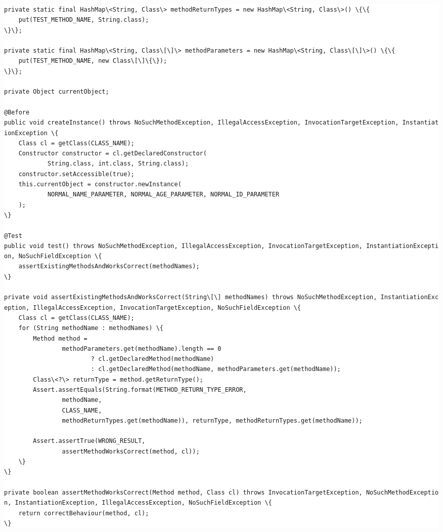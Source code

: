     private static final HashMap\<String, Class\> methodReturnTypes = new HashMap\<String, Class\>() \{\{
        put(TEST_METHOD_NAME, String.class);
    \}\};

    private static final HashMap\<String, Class\[\]\> methodParameters = new HashMap\<String, Class\[\]\>() \{\{
        put(TEST_METHOD_NAME, new Class\[\]\{\});
    \}\};

    private Object currentObject;

    @Before
    public void createInstance() throws NoSuchMethodException, IllegalAccessException, InvocationTargetException, InstantiationException \{
        Class cl = getClass(CLASS_NAME);
        Constructor constructor = cl.getDeclaredConstructor(
                String.class, int.class, String.class);
        constructor.setAccessible(true);
        this.currentObject = constructor.newInstance(
                NORMAL_NAME_PARAMETER, NORMAL_AGE_PARAMETER, NORMAL_ID_PARAMETER
        );
    \}

    @Test
    public void test() throws NoSuchMethodException, IllegalAccessException, InvocationTargetException, InstantiationException, NoSuchFieldException \{
        assertExistingMethodsAndWorksCorrect(methodNames);
    \}

    private void assertExistingMethodsAndWorksCorrect(String\[\] methodNames) throws NoSuchMethodException, InstantiationException, IllegalAccessException, InvocationTargetException, NoSuchFieldException \{
        Class cl = getClass(CLASS_NAME);
        for (String methodName : methodNames) \{
            Method method =
                    methodParameters.get(methodName).length == 0
                            ? cl.getDeclaredMethod(methodName)
                            : cl.getDeclaredMethod(methodName, methodParameters.get(methodName));
            Class\<?\> returnType = method.getReturnType();
            Assert.assertEquals(String.format(METHOD_RETURN_TYPE_ERROR,
                    methodName,
                    CLASS_NAME,
                    methodReturnTypes.get(methodName)), returnType, methodReturnTypes.get(methodName));

            Assert.assertTrue(WRONG_RESULT,
                    assertMethodWorksCorrect(method, cl));
        \}
    \}

    private boolean assertMethodWorksCorrect(Method method, Class cl) throws InvocationTargetException, NoSuchMethodException, InstantiationException, IllegalAccessException, NoSuchFieldException \{
        return correctBehaviour(method, cl);
    \}
